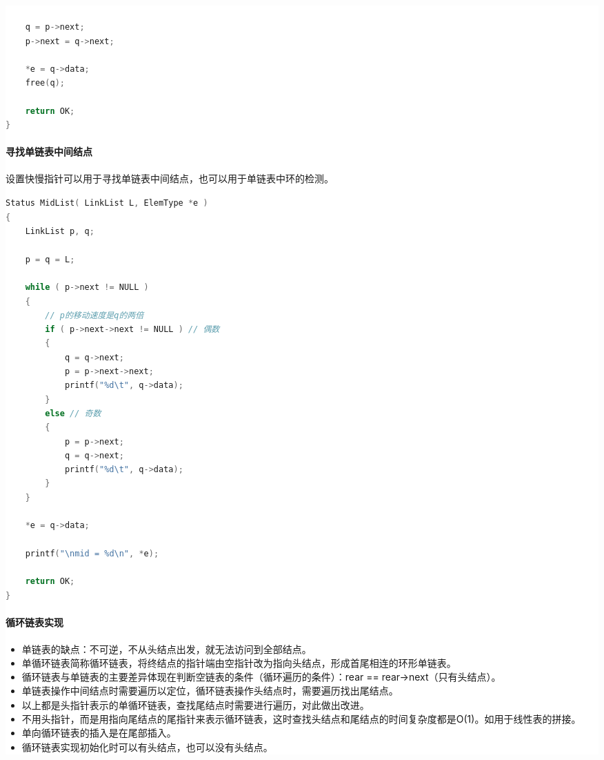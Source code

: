 ~~~c
	
	q = p->next;
	p->next = q->next;
	
	*e = q->data;
	free(q);
	
	return OK;
}
~~~

#### 寻找单链表中间结点

设置快慢指针可以用于寻找单链表中间结点，也可以用于单链表中环的检测。

~~~c
Status MidList( LinkList L, ElemType *e )
{
	LinkList p, q;
	
	p = q = L;
	
	while ( p->next != NULL )
	{
		// p的移动速度是q的两倍 
		if ( p->next->next != NULL ) // 偶数 
		{
			q = q->next;
			p = p->next->next;
			printf("%d\t", q->data);
		}
		else // 奇数 
		{
			p = p->next;
			q = q->next;
			printf("%d\t", q->data);
		}
	}
	
	*e = q->data;
	
	printf("\nmid = %d\n", *e);
	
	return OK;
}
~~~

#### 循环链表实现

- 单链表的缺点：不可逆，不从头结点出发，就无法访问到全部结点。
- 单循环链表简称循环链表，将终结点的指针端由空指针改为指向头结点，形成首尾相连的环形单链表。
- 循环链表与单链表的主要差异体现在判断空链表的条件（循环遍历的条件）：rear == rear->next（只有头结点）。
- 单链表操作中间结点时需要遍历以定位，循环链表操作头结点时，需要遍历找出尾结点。
- 以上都是头指针表示的单循环链表，查找尾结点时需要进行遍历，对此做出改进。
- 不用头指针，而是用指向尾结点的尾指针来表示循环链表，这时查找头结点和尾结点的时间复杂度都是O(1)。如用于线性表的拼接。
- 单向循环链表的插入是在尾部插入。
- 循环链表实现初始化时可以有头结点，也可以没有头结点。

